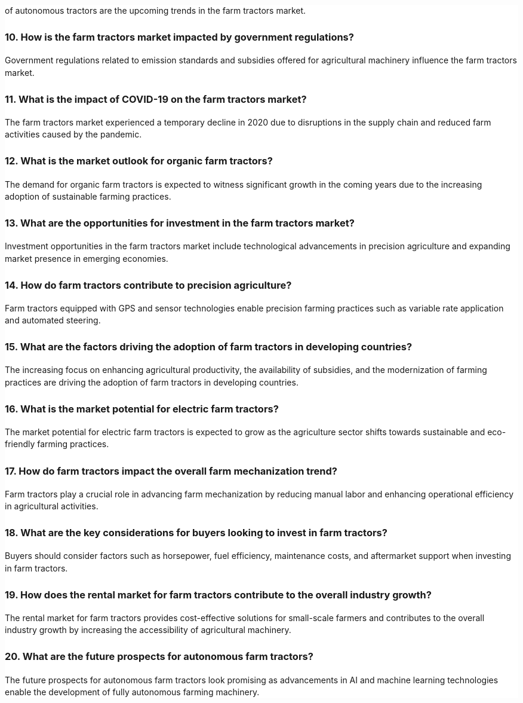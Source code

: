 of autonomous tractors are the upcoming trends in the farm tractors market.</p><h3>10. How is the farm tractors market impacted by government regulations?</h3><p>Government regulations related to emission standards and subsidies offered for agricultural machinery influence the farm tractors market.</p><h3>11. What is the impact of COVID-19 on the farm tractors market?</h3><p>The farm tractors market experienced a temporary decline in 2020 due to disruptions in the supply chain and reduced farm activities caused by the pandemic.</p><h3>12. What is the market outlook for organic farm tractors?</h3><p>The demand for organic farm tractors is expected to witness significant growth in the coming years due to the increasing adoption of sustainable farming practices.</p><h3>13. What are the opportunities for investment in the farm tractors market?</h3><p>Investment opportunities in the farm tractors market include technological advancements in precision agriculture and expanding market presence in emerging economies.</p><h3>14. How do farm tractors contribute to precision agriculture?</h3><p>Farm tractors equipped with GPS and sensor technologies enable precision farming practices such as variable rate application and automated steering.</p><h3>15. What are the factors driving the adoption of farm tractors in developing countries?</h3><p>The increasing focus on enhancing agricultural productivity, the availability of subsidies, and the modernization of farming practices are driving the adoption of farm tractors in developing countries.</p><h3>16. What is the market potential for electric farm tractors?</h3><p>The market potential for electric farm tractors is expected to grow as the agriculture sector shifts towards sustainable and eco-friendly farming practices.</p><h3>17. How do farm tractors impact the overall farm mechanization trend?</h3><p>Farm tractors play a crucial role in advancing farm mechanization by reducing manual labor and enhancing operational efficiency in agricultural activities.</p><h3>18. What are the key considerations for buyers looking to invest in farm tractors?</h3><p>Buyers should consider factors such as horsepower, fuel efficiency, maintenance costs, and aftermarket support when investing in farm tractors.</p><h3>19. How does the rental market for farm tractors contribute to the overall industry growth?</h3><p>The rental market for farm tractors provides cost-effective solutions for small-scale farmers and contributes to the overall industry growth by increasing the accessibility of agricultural machinery.</p><h3>20. What are the future prospects for autonomous farm tractors?</h3><p>The future prospects for autonomous farm tractors look promising as advancements in AI and machine learning technologies enable the development of fully autonomous farming machinery.</p></body></html></strong></p>
